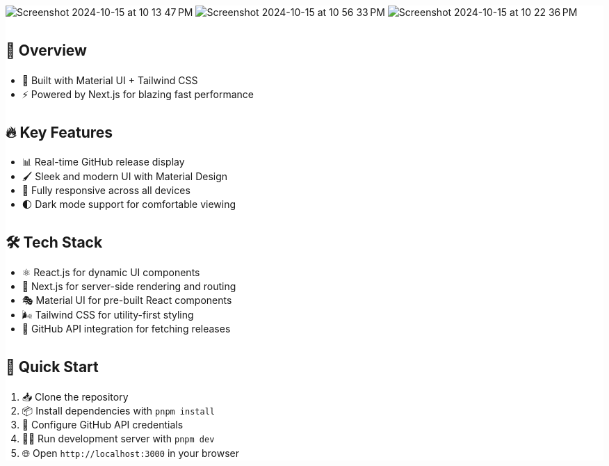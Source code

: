 <img width="1512" alt="Screenshot 2024-10-15 at 10 13 47 PM" src="https://github.com/user-attachments/assets/972ad5aa-4946-4478-a76b-f33c18ddcbaa">
<img width="1624" alt="Screenshot 2024-10-15 at 10 56 33 PM" src="https://github.com/user-attachments/assets/69cdbddd-e718-4a15-9db1-5d3b6a438398">
<img width="1512" alt="Screenshot 2024-10-15 at 10 22 36 PM" src="https://github.com/user-attachments/assets/9e0a79aa-58b7-4dd7-ac14-01811206d2fc">

## 📖 Overview
- 🎨 Built with Material UI + Tailwind CSS
- ⚡ Powered by Next.js for blazing fast performance

## 🔥 Key Features
- 📊 Real-time GitHub release display
- 🖌️ Sleek and modern UI with Material Design
- 📱 Fully responsive across all devices
- 🌓 Dark mode support for comfortable viewing

## 🛠️ Tech Stack
- ⚛️ React.js for dynamic UI components
- 🔷 Next.js for server-side rendering and routing
- 🎭 Material UI for pre-built React components
- 🌬️ Tailwind CSS for utility-first styling
- 🐙 GitHub API integration for fetching releases

## 🚀 Quick Start
1. 📥 Clone the repository
2. 📦 Install dependencies with `pnpm install`
3. 🔧 Configure GitHub API credentials
4. 🏃‍♂️ Run development server with `pnpm dev`
5. 🌐 Open `http://localhost:3000` in your browser
